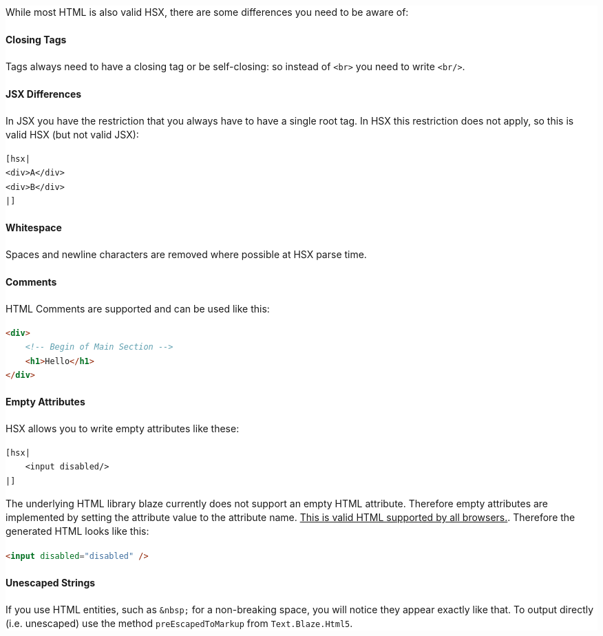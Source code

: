 While most HTML is also valid HSX, there are some differences you need to be aware of:

#### Closing Tags

Tags always need to have a closing tag or be self-closing: so instead of `<br>` you need to write `<br/>`.

#### JSX Differences

In JSX you have the restriction that you always have to have a single root tag. In HSX this restriction does not apply, so this is valid HSX (but not valid JSX):

```haskell
[hsx|
<div>A</div>
<div>B</div>
|]
```

#### Whitespace

Spaces and newline characters are removed where possible at HSX parse time.

#### Comments

HTML Comments are supported and can be used like this:

```html
<div>
    <!-- Begin of Main Section -->
    <h1>Hello</h1>
</div>
```

#### Empty Attributes

HSX allows you to write empty attributes like these:

```haskell
[hsx|
    <input disabled/>
|]
```

The underlying HTML library blaze currently does not support an empty HTML attribute. Therefore empty attributes are implemented by setting the attribute value to the attribute name. [This is valid HTML supported by all browsers.](https://html.spec.whatwg.org/multipage/common-microsyntaxes.html#boolean-attributes). Therefore the generated HTML looks like this:

```html
<input disabled="disabled" />
```

#### Unescaped Strings

If you use HTML entities, such as `&nbsp;` for a non-breaking space, you will notice they appear exactly like that. To output directly (i.e. unescaped) use the method `preEscapedToMarkup` from `Text.Blaze.Html5`.
